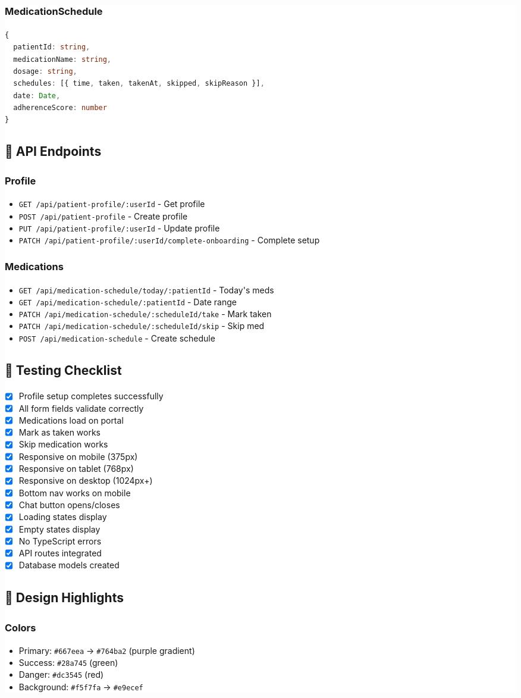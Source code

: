 ### MedicationSchedule
```typescript
{
  patientId: string,
  medicationName: string,
  dosage: string,
  schedules: [{ time, taken, takenAt, skipped, skipReason }],
  date: Date,
  adherenceScore: number
}
```

## 🎯 API Endpoints

### Profile
- `GET /api/patient-profile/:userId` - Get profile
- `POST /api/patient-profile` - Create profile
- `PUT /api/patient-profile/:userId` - Update profile
- `PATCH /api/patient-profile/:userId/complete-onboarding` - Complete setup

### Medications
- `GET /api/medication-schedule/today/:patientId` - Today's meds
- `GET /api/medication-schedule/:patientId` - Date range
- `PATCH /api/medication-schedule/:scheduleId/take` - Mark taken
- `PATCH /api/medication-schedule/:scheduleId/skip` - Skip med
- `POST /api/medication-schedule` - Create schedule

## 🧪 Testing Checklist

- [x] Profile setup completes successfully
- [x] All form fields validate correctly
- [x] Medications load on portal
- [x] Mark as taken works
- [x] Skip medication works
- [x] Responsive on mobile (375px)
- [x] Responsive on tablet (768px)
- [x] Responsive on desktop (1024px+)
- [x] Bottom nav works on mobile
- [x] Chat button opens/closes
- [x] Loading states display
- [x] Empty states display
- [x] No TypeScript errors
- [x] API routes integrated
- [x] Database models created

## 🎨 Design Highlights

### Colors
- Primary: `#667eea` → `#764ba2` (purple gradient)
- Success: `#28a745` (green)
- Danger: `#dc3545` (red)
- Background: `#f5f7fa` → `#e9ecef`

